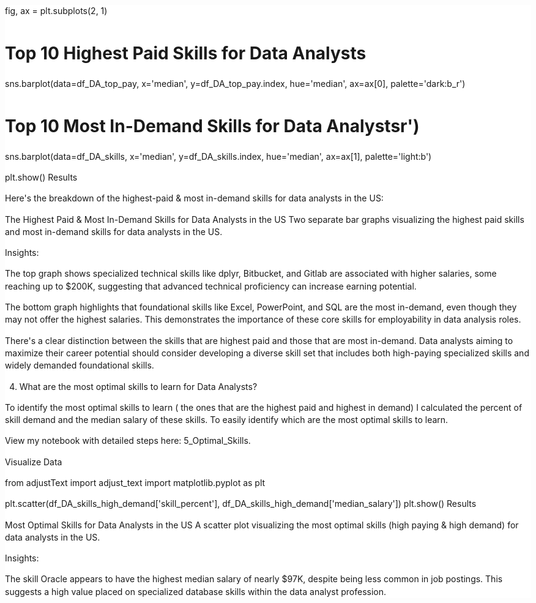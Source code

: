 fig, ax = plt.subplots(2, 1)  

# Top 10 Highest Paid Skills for Data Analysts
sns.barplot(data=df_DA_top_pay, x='median', y=df_DA_top_pay.index, hue='median', ax=ax[0], palette='dark:b_r')

# Top 10 Most In-Demand Skills for Data Analystsr')
sns.barplot(data=df_DA_skills, x='median', y=df_DA_skills.index, hue='median', ax=ax[1], palette='light:b')

plt.show()
Results

Here's the breakdown of the highest-paid & most in-demand skills for data analysts in the US:

The Highest Paid & Most In-Demand Skills for Data Analysts in the US Two separate bar graphs visualizing the highest paid skills and most in-demand skills for data analysts in the US.

Insights:

The top graph shows specialized technical skills like dplyr, Bitbucket, and Gitlab are associated with higher salaries, some reaching up to $200K, suggesting that advanced technical proficiency can increase earning potential.

The bottom graph highlights that foundational skills like Excel, PowerPoint, and SQL are the most in-demand, even though they may not offer the highest salaries. This demonstrates the importance of these core skills for employability in data analysis roles.

There's a clear distinction between the skills that are highest paid and those that are most in-demand. Data analysts aiming to maximize their career potential should consider developing a diverse skill set that includes both high-paying specialized skills and widely demanded foundational skills.

4. What are the most optimal skills to learn for Data Analysts?

To identify the most optimal skills to learn ( the ones that are the highest paid and highest in demand) I calculated the percent of skill demand and the median salary of these skills. To easily identify which are the most optimal skills to learn.

View my notebook with detailed steps here: 5_Optimal_Skills.

Visualize Data

from adjustText import adjust_text
import matplotlib.pyplot as plt

plt.scatter(df_DA_skills_high_demand['skill_percent'], df_DA_skills_high_demand['median_salary'])
plt.show()
Results

Most Optimal Skills for Data Analysts in the US
A scatter plot visualizing the most optimal skills (high paying & high demand) for data analysts in the US.

Insights:

The skill Oracle appears to have the highest median salary of nearly $97K, despite being less common in job postings. This suggests a high value placed on specialized database skills within the data analyst profession.
